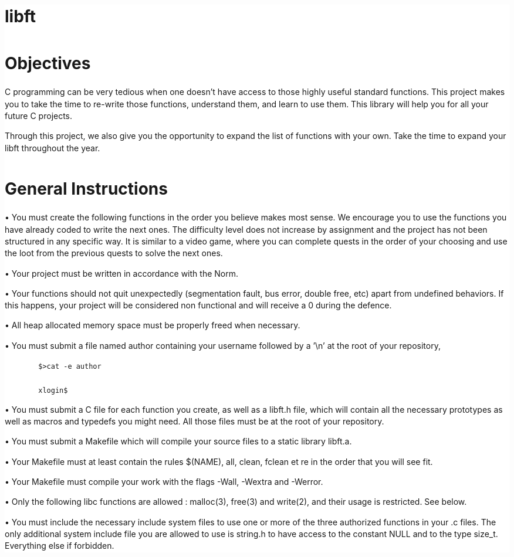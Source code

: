 # libft



# Objectives

C programming can be very tedious when one doesn’t have access to those highly useful standard functions. This project makes you to take the time to re-write those functions, understand them, and learn to use them. This library will help you for all your future C projects.

Through this project, we also give you the opportunity to expand the list of functions with your own. Take the time to expand your libft throughout the year.



# General Instructions

• You must create the following functions in the order you believe makes most sense. We encourage you to use the functions you have already coded to write the next ones. The difficulty level does not increase by assignment and the project has not been structured in any specific way. It is similar to a video game, where you can complete quests in the order of your choosing and use the loot from the previous quests to solve the next ones.

• Your project must be written in accordance with the Norm.

• Your functions should not quit unexpectedly (segmentation fault, bus error, double free, etc) apart from undefined behaviors. If this happens, your project will be considered non functional and will receive a 0 during the defence.

• All heap allocated memory space must be properly freed when necessary.

• You must submit a file named author containing your username followed by a ’\n’ at the root of your repository,

            $>cat -e author
            
            xlogin$
            
• You must submit a C file for each function you create, as well as a libft.h file, which will contain all the necessary prototypes as well as macros and typedefs you might need. All those files must be at the root of your repository.

• You must submit a Makefile which will compile your source files to a static library libft.a.

• Your Makefile must at least contain the rules $(NAME), all, clean, fclean et re in the order that you will see fit.

• Your Makefile must compile your work with the flags -Wall, -Wextra and -Werror.

• Only the following libc functions are allowed : malloc(3), free(3) and write(2), and their usage is restricted. See below.

• You must include the necessary include system files to use one or more of the three authorized functions in your .c files. The only additional system include file you are allowed to use is string.h to have access to the constant NULL and to the type size_t. Everything else if forbidden.
